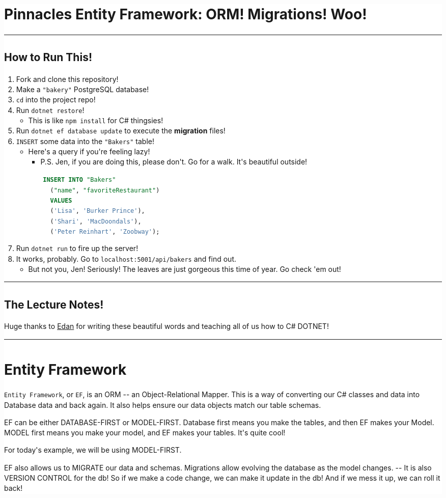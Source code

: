 # Pinnacles Entity Framework: ORM! Migrations! Woo!

---

## How to Run This!

1. Fork and clone this repository! 
2. Make a `"bakery"` PostgreSQL database!
3. `cd` into the project repo!
4. Run `dotnet restore`!
    * This is like `npm install` for C# thingsies!
5. Run `dotnet ef database update` to execute the **migration** files!
6. `INSERT` some data into the `"Bakers"` table!
    * Here's a query if you're feeling lazy!
        * P.S. Jen, if you are doing this, please don't. Go for a walk. It's beautiful outside!
        ```sql
            INSERT INTO "Bakers"
              ("name", "favoriteRestaurant")
              VALUES
              ('Lisa', 'Burker Prince'),
              ('Shari', 'MacDoondals'),
              ('Peter Reinhart', 'Zoobway');
        ```
7. Run `dotnet run` to fire up the server!
8. It works, probably. Go to `localhost:5001/api/bakers` and find out.
    * But not you, Jen! Seriously! The leaves are just gorgeous this time of year. Go check 'em out!

---

## The Lecture Notes!

Huge thanks to [Edan](https://www.linkedin.com/in/edanschwartz/) for writing these beautiful words and teaching all of us how to C# DOTNET!

---

# Entity Framework


`Entity Framework`, or `EF`, is an ORM -- an Object-Relational Mapper. This is a way of converting our C# classes and data into Database data and back again. It also helps ensure our data objects match our table schemas.

EF can be either DATABASE-FIRST or MODEL-FIRST. Database first means you make the tables, and then EF makes your Model. MODEL first means you make your model, and EF makes your tables. It's quite cool!

For today's example, we will be using MODEL-FIRST.

EF also allows us to MIGRATE our data and schemas. Migrations allow evolving the database as the model changes. -- It is also VERSION CONTROL for the db! So if we make a code change, we can make it update in the db! And if we mess it up, we can roll it back!
